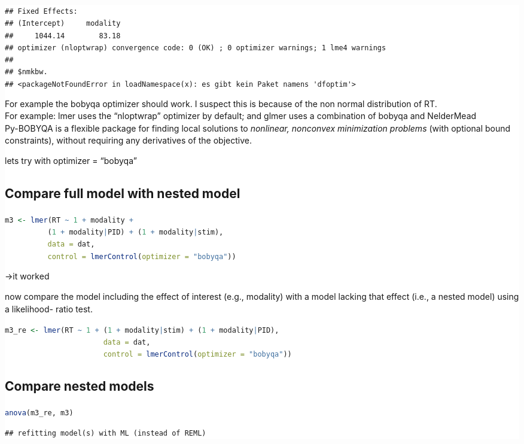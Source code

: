     ## Fixed Effects:
    ## (Intercept)     modality  
    ##     1044.14        83.18  
    ## optimizer (nloptwrap) convergence code: 0 (OK) ; 0 optimizer warnings; 1 lme4 warnings 
    ## 
    ## $nmkbw.
    ## <packageNotFoundError in loadNamespace(x): es gibt kein Paket namens 'dfoptim'>

For example the bobyqa optimizer should work. I suspect this is because
of the non normal distribution of RT.  
For example: lmer uses the “nloptwrap” optimizer by default; and glmer
uses a combination of bobyqa and NelderMead <br> Py-BOBYQA is a flexible
package for finding local solutions to *nonlinear, nonconvex
minimization problems* (with optional bound constraints), without
requiring any derivatives of the objective.

lets try with optimizer = “bobyqa”

## Compare full model with nested model

``` r
m3 <- lmer(RT ~ 1 + modality + 
          (1 + modality|PID) + (1 + modality|stim), 
          data = dat, 
          control = lmerControl(optimizer = "bobyqa"))
```

-\>it worked

now compare the model including the effect of interest (e.g., modality)
with a model lacking that effect (i.e., a nested model) using a
likelihood- ratio test.

``` r
m3_re <- lmer(RT ~ 1 + (1 + modality|stim) + (1 + modality|PID), 
                       data = dat, 
                       control = lmerControl(optimizer = "bobyqa"))
```

## Compare nested models

``` r
anova(m3_re, m3)
```

    ## refitting model(s) with ML (instead of REML)
